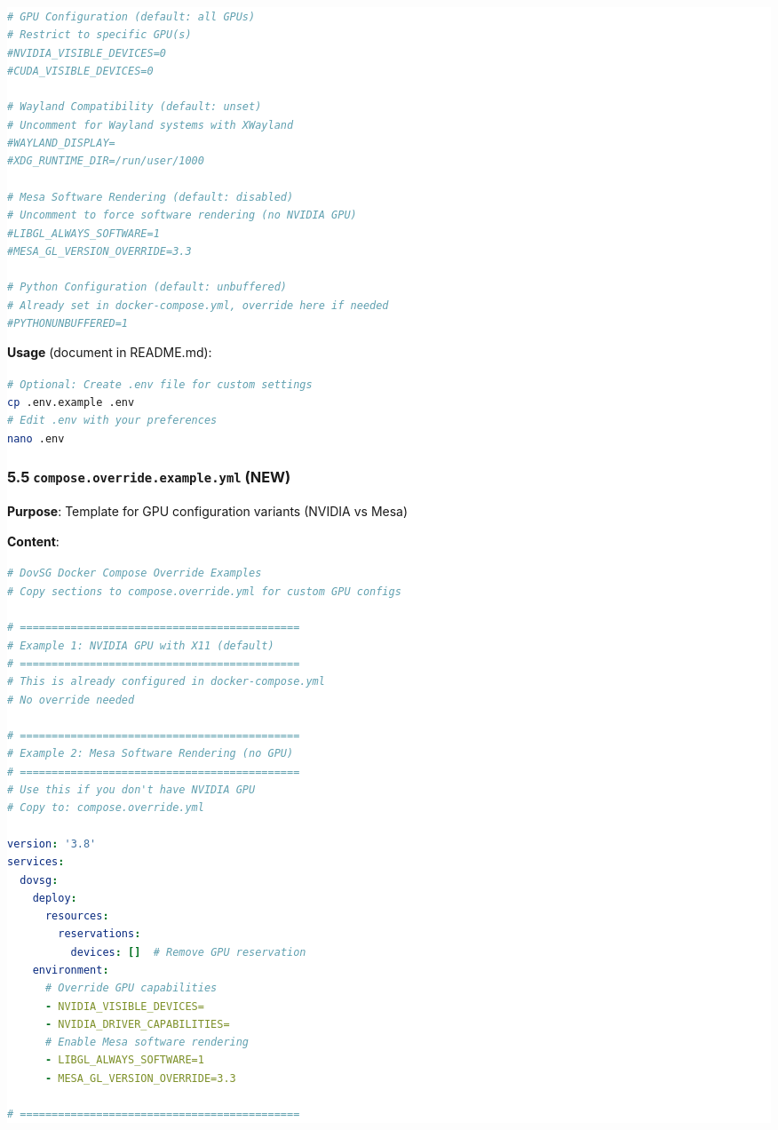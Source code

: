 ```bash
# GPU Configuration (default: all GPUs)
# Restrict to specific GPU(s)
#NVIDIA_VISIBLE_DEVICES=0
#CUDA_VISIBLE_DEVICES=0

# Wayland Compatibility (default: unset)
# Uncomment for Wayland systems with XWayland
#WAYLAND_DISPLAY=
#XDG_RUNTIME_DIR=/run/user/1000

# Mesa Software Rendering (default: disabled)
# Uncomment to force software rendering (no NVIDIA GPU)
#LIBGL_ALWAYS_SOFTWARE=1
#MESA_GL_VERSION_OVERRIDE=3.3

# Python Configuration (default: unbuffered)
# Already set in docker-compose.yml, override here if needed
#PYTHONUNBUFFERED=1
```

**Usage** (document in README.md):
```bash
# Optional: Create .env file for custom settings
cp .env.example .env
# Edit .env with your preferences
nano .env
```

### 5.5 `compose.override.example.yml` (NEW)

**Purpose**: Template for GPU configuration variants (NVIDIA vs Mesa)

**Content**:
```yaml
# DovSG Docker Compose Override Examples
# Copy sections to compose.override.yml for custom GPU configs

# ============================================
# Example 1: NVIDIA GPU with X11 (default)
# ============================================
# This is already configured in docker-compose.yml
# No override needed

# ============================================
# Example 2: Mesa Software Rendering (no GPU)
# ============================================
# Use this if you don't have NVIDIA GPU
# Copy to: compose.override.yml

version: '3.8'
services:
  dovsg:
    deploy:
      resources:
        reservations:
          devices: []  # Remove GPU reservation
    environment:
      # Override GPU capabilities
      - NVIDIA_VISIBLE_DEVICES=
      - NVIDIA_DRIVER_CAPABILITIES=
      # Enable Mesa software rendering
      - LIBGL_ALWAYS_SOFTWARE=1
      - MESA_GL_VERSION_OVERRIDE=3.3

# ============================================
```